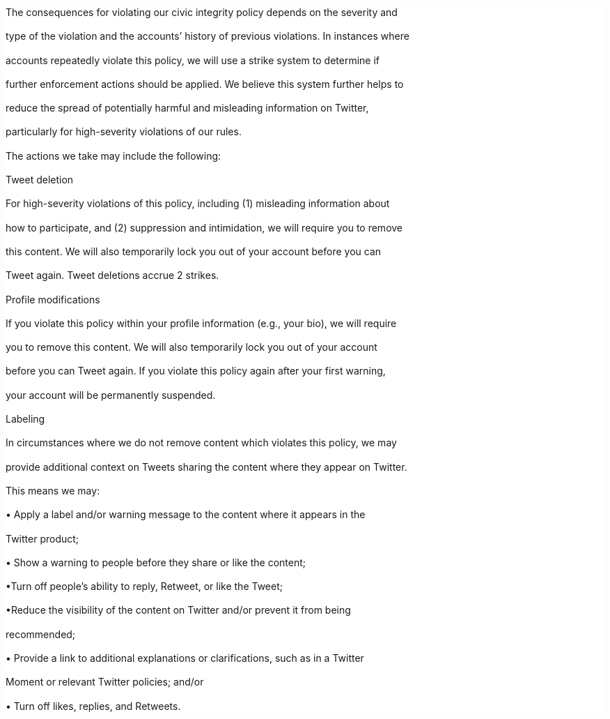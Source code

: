 The consequences for violating our civic integrity policy depends on the severity and 

type of the violation and the accounts’ history of previous violations. In instances where 

accounts repeatedly violate this policy, we will use a strike system to determine if 

further enforcement actions should be applied. We believe this system further helps to 

reduce the spread of potentially harmful and misleading information on Twitter, 

particularly for high-severity violations of our rules. 

The actions we take may include the following: 

 

Tweet deletion 

For high-severity violations of this policy, including (1) misleading information about 

how to participate, and (2) suppression and intimidation, we will require you to remove 

this content. We will also temporarily lock you out of your account before you can 

Tweet again. Tweet deletions accrue 2 strikes. 

 

Profile modifications 

If you violate this policy within your profile information (e.g., your bio), we will require 

you to remove this content. We will also temporarily lock you out of your account 

before you can Tweet again. If you violate this policy again after your first warning, 

your account will be permanently suspended. 

 

Labeling 

In circumstances where we do not remove content which violates this policy, we may 

provide additional context on Tweets sharing the content where they appear on Twitter. 

This means we may: 

• Apply a label and/or warning message to the content where it appears in the 

Twitter product; 

• Show a warning to people before they share or like the content; 

•Turn off people’s ability to reply, Retweet, or like the Tweet;

•Reduce the visibility of the content on Twitter and/or prevent it from being 

recommended; 

• Provide a link to additional explanations or clarifications, such as in a Twitter 

Moment or relevant Twitter policies; and/or 

• Turn off likes, replies, and Retweets. 

 
